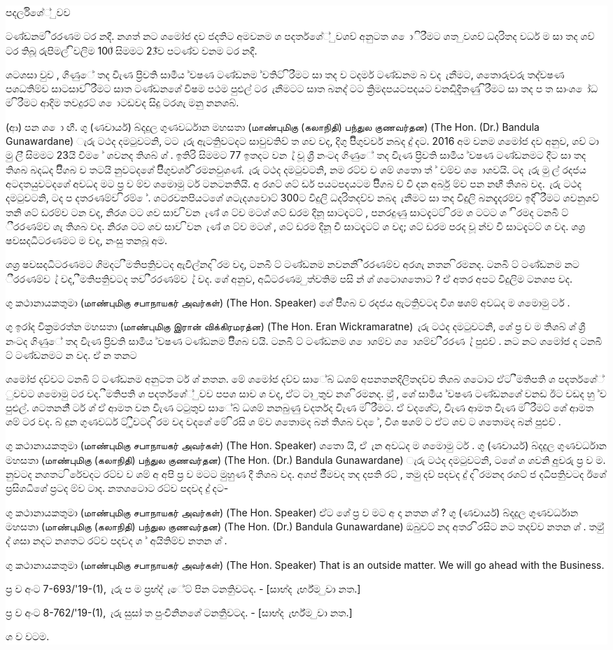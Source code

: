 පදර්ලිශේ් ුවව

ටණ්ඩනම ීරරණම ටර නදී. නශත් නට ශමෝජ දව ජදතිට අමවනම ශ පදර්තශේ් ුවශව් අනුටත ශ ොිරීමට ශත ුවශව් ධදරිතද වර්ධ ම සා තද ශව් ටර තිබූ රුපිමල් ිවලිම 100් සිමමට 23්ව පටණ්ව වනම ටර නදී.

ශටශසා වුව , ගිණුේ තද විැණ ප්‍රිවති සාමීය ්වෂණ ටණ්ඩනම ්වතිට් ිරීමට සා තද ව ටදර්ම ටණ්ඩනම බ වද ැනීමට, ශතොරුවරු තද්වෂණ පශධතිම්ව සාටසාව ිරීමට සාත ටණ්ඩනශේ විෂම පථම පුළුල් ටර ැනීමටට සාත බනද් ටට ක්‍රිමදපයටපදයට වනඩිදිුතණු ිරීමට සා තද ප ත සාංශ ෝධ ම ිරීමට ආදිම තවදුරට් ශ ොටඩවද සිදු ටරශැ මනු නනශබ්.

(ආ) පන ශ ො ඟී. ගු (ණචාර්ය) බ්දදුල ගුණවර්ධාන මහසතා (மாண்புமிகு (கலாநிதி) பந்துல குணவர்தன) (The Hon. (Dr.) Bandula Gunawardane) ැරු ටථද දමටුවටනි, ටට ැරු ඇටතිුවටදට සාවුවතිව් ත ශව වද, දිගු පිිගුවර්ව නබද දු් දට. 2016 අම වනම ශමෝජ දව අනුව, ශව් ටා මු ලි් සිමමට 23යි විම ේ ශවනද තිශබ් ශ් . ඉතිරි සිමමට 77 ඉතදට වන ැ් වූ ශ්‍රී නංටද ගිණුේ තද විැණ ප්‍රිවති සාමීය ්වෂණ ටණ්ඩනමට දීට සා තද තිශබ බදධද පිිගබ ව තටයි නුවටදශේ පිිගුවශර් ිරමනවුශණ්. ැරු ටථද දමටුවටනි, නම රට්ව ව ශම් ශතො ත් ් වම්ව ශ ොශවයි. ටද ැරු මු ල් රදජය අටදතයුවටදශේ අවධද මට ප්‍ර ව ම්ව ශමොමු ටර් ටනටනතියි. අ රශට් ශට් ඩර් පයටපදයටම පිිගබ ව් වි දන අර්බු ම්ව පන නඟී තිශබ වද. ැරු ටථද දමටුවටනි, ටද ප දතරණම්ව ිරම් ේ. ශටරවනපියටශේ ශටැදශවොට් 300ට විදුලි ධදරිතදව්ව නබද ැනීමට සා තද විදුලි බනදැදරම්ව ඉදි ිරීමට ශවනුශව් තනි ශට් ඩරම්ව ටන වද, නිරශ ටට ශව සාව ිවන ැණ් ශ ට්ව මටශ් ශට් ඩරම දිනූ සාටදැටට් , පනරදුණු සාටදැටට් ිරම ශ ටටට ශ ් ිරමද ටනබි ට් ීරරණම්ව ශැ තිශබ වද. නිරශ ටට ශව සාව ිවන ැණ් ශ ට්ව මටශ් , ශට් ඩරම දිනූ චී සාටදැටට් ශ වද; ශට් ඩරම පරද වූ න්ව වි සාටදැටට් ශ වද. ශශ්‍ර ෂවසදධිටරණමට ම වද, නංසු තනබූ අම.

ශශ්‍ර ෂවසදධිටරණමට ගිමදට ීමතිපතිුවටද ඇවිල්නද ිරම වද, ටනබි ට් ටණ්ඩනම නවනනි ීරරණම්ව අරශැ නතන ිරමනද. ටනබි ට් ටණ්ඩනම නට ීරරණම්ව ැ් වද, ීමතිපතිුවටද තව ීරරණම්ව ැ් වද. ශේ අනුව, අධිටරණම ුත්වතිම පසි න් ශ් ශටොශතොට ? ඒ අතර අපට විදුලිම ටනශප වද.

ගු කථානායකතුමා (மாண்புமிகு சபாநாயகர் அவர்கள்) (The Hon. Speaker) ශේ පිිගබ ව රදජය ඇටතිුවටද විශ ෂශම් අවධද ම ශමොමු ටර් .

ගු ඉරා්ද වික්‍රමරත්න මහසතා (மாண்புமிகு இரான் விக்கிரமரத்ன) (The Hon. Eran Wickramaratne) ැරු ටථද දමටුවටනි, ශේ ප්‍ර ව ම තිශබ් ශ් ශ්‍රී නංටද ගිණුේ තද විැණ ප්‍රිවති සාමීය ්වෂණ ටණ්ඩනම පිිගබ වයි. ටනබි ට් ටණ්ඩනම ශ ොශම්ව ශ ොශම්ව ීරරණ ැ් පුළුව් . නට නට ශමෝජ ද ටනබි ට් ටණ්ඩනමට න වද. ඒ න තනට

ශමෝජ දව්වට ටනබි ට් ටණ්ඩනම අනුටත ටර් ශ් නතන. මේ ශමෝජ දව්ව සාේබ් ධශම් අපනතනදිලිතදව්ව තිශබ ශටොට ඒට ීමතිපති ශ පදර්තශේ් ුවවට ශමොමු ටර වද. ීමතිපති ශ පදර්තශේ් ුවව පපශ සාව ශ වද, ඒට ටා ුතුව නශ ිරමනද. මු් , ශේ සාමීය ්වෂණ ටණ්ඩනශේ වනඩ ඊට වඩද හු ්ව පුළුල්. ශටතනනි් ටර් ශ් ඒ ආමත වන විැණ ටටුතුව සාේබ් ධශම් නනබුණු වදර්තද විැණ ම ිරීමට. ඒ වදශේට, විැණ ආමත විැණ ම ිරීමට් ශේ ආමත ශම් ටර වද. බ් දුන ගුණවර්ධ ට් ්‍රීුවටද ිරම වද වදශේ මේ ිරසි ශ ම්ව ශතොමද බන් තිශබ වද ේ, විශ ෂශම් ට ඒට ශව ට ශතොමද බන් පුළුව් .

ගු කථානායකතුමා (மாண்புமிகு சபாநாயகர் அவர்கள்) (The Hon. Speaker) ශතො යි, ඒ ැන අවධද ම ශමොමු ටර් . ගු (ණචාර්ය) බ්දදුල ගුණවර්ධාන මහසතා (மாண்புமிகு (கலாநிதி) பந்துல குணவர்தன) (The Hon. (Dr.) Bandula Gunawardane) ැරු ටථද දමටුවටනි, ටශේ ශ ශවනි අුවරු ප්‍ර ව ම. නුවටද නශතට ිරේවදට රට්ව ව ශම් අ අපි ප්‍ර ව මටට මුහුණ දී තිශබ වද. අශප් ජිීමවද තද දපති රට් , තමු දව් පදවද දු් ද ිරමනද රශට් ජ දධිපතිුවටද ඊශේ ප්‍රසිශධිශේ ප්‍රටද ම්ව ටාද. නතශටොට රට්ව පදවද දු් දට-

ගු කථානායකතුමා (மாண்புமிகு சபாநாயகர் அவர்கள்) (The Hon. Speaker) ඒට ශේ ප්‍ර ව මට අ දා නතන ශ් ? ගු (ණචාර්ය) බ්දදුල ගුණවර්ධාන මහසතා (மாண்புமிகு (கலாநிதி) பந்துல குணவர்தன) (The Hon. (Dr.) Bandula Gunawardane) ඔබුවට් නද අතර ිරසිට නට තදව්ව නතන ශ් . තමු් ද් ශසා නදට නශතට රට්ව පදවද ශ ් අයිතිම්ව නතන ශ් .

ගු කථානායකතුමා (மாண்புமிகு சபாநாயகர் அவர்கள்) (The Hon. Speaker) That is an outside matter. We will go ahead with the Business.

ප්‍ර ව අංට 7-693/'19-(1), ැරු ප ම ප්‍රභ්‍ද් ැේට් පින ටනතිුවටද. - [සාභ්‍ද ැර්භ්‍ම ුවා නත.]

ප්‍ර ව අංට 8-762/'19-(1), ැරු සුසා් ත පුංචිනිනශේ ටනතිුවටද. - [සාභ්‍ද ැර්භ්‍ම ුවා නත.]

ශ ව වටම.
